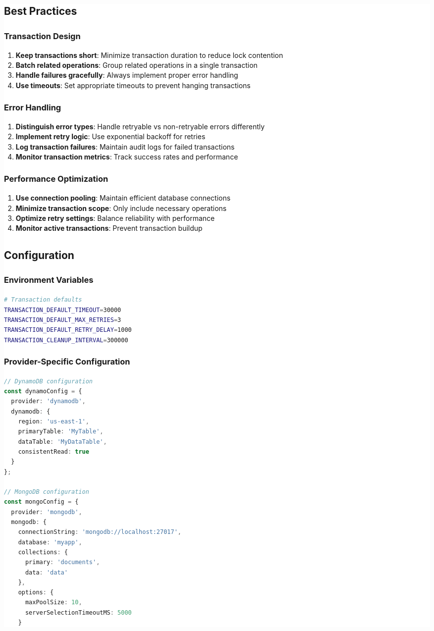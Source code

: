 ## Best Practices

### Transaction Design

1. **Keep transactions short**: Minimize transaction duration to reduce lock contention
2. **Batch related operations**: Group related operations in a single transaction
3. **Handle failures gracefully**: Always implement proper error handling
4. **Use timeouts**: Set appropriate timeouts to prevent hanging transactions

### Error Handling

1. **Distinguish error types**: Handle retryable vs non-retryable errors differently
2. **Implement retry logic**: Use exponential backoff for retries
3. **Log transaction failures**: Maintain audit logs for failed transactions
4. **Monitor transaction metrics**: Track success rates and performance

### Performance Optimization

1. **Use connection pooling**: Maintain efficient database connections
2. **Minimize transaction scope**: Only include necessary operations
3. **Optimize retry settings**: Balance reliability with performance
4. **Monitor active transactions**: Prevent transaction buildup

## Configuration

### Environment Variables

```bash
# Transaction defaults
TRANSACTION_DEFAULT_TIMEOUT=30000
TRANSACTION_DEFAULT_MAX_RETRIES=3
TRANSACTION_DEFAULT_RETRY_DELAY=1000
TRANSACTION_CLEANUP_INTERVAL=300000
```

### Provider-Specific Configuration

```typescript
// DynamoDB configuration
const dynamoConfig = {
  provider: 'dynamodb',
  dynamodb: {
    region: 'us-east-1',
    primaryTable: 'MyTable',
    dataTable: 'MyDataTable',
    consistentRead: true
  }
};

// MongoDB configuration
const mongoConfig = {
  provider: 'mongodb',
  mongodb: {
    connectionString: 'mongodb://localhost:27017',
    database: 'myapp',
    collections: {
      primary: 'documents',
      data: 'data'
    },
    options: {
      maxPoolSize: 10,
      serverSelectionTimeoutMS: 5000
    }
```